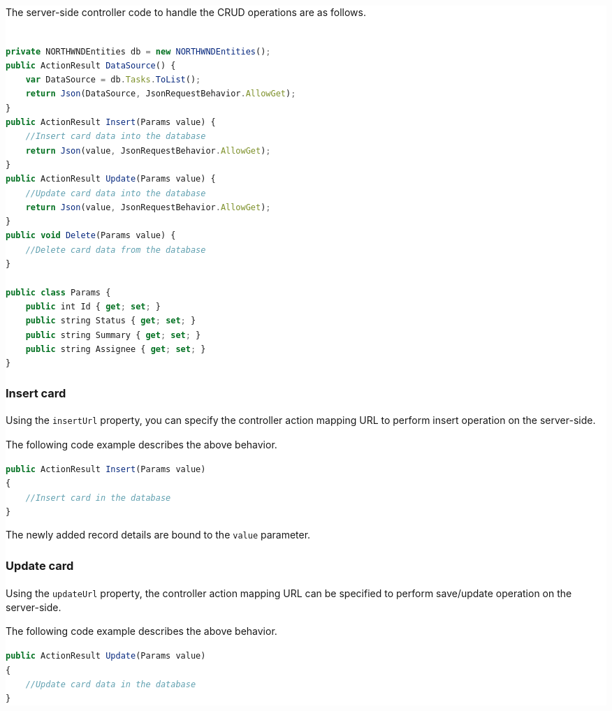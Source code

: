 The server-side controller code to handle the CRUD operations are as follows.

```typescript

private NORTHWNDEntities db = new NORTHWNDEntities();
public ActionResult DataSource() {
    var DataSource = db.Tasks.ToList();
    return Json(DataSource, JsonRequestBehavior.AllowGet);
}
public ActionResult Insert(Params value) {
    //Insert card data into the database
    return Json(value, JsonRequestBehavior.AllowGet);
}
public ActionResult Update(Params value) {
    //Update card data into the database
    return Json(value, JsonRequestBehavior.AllowGet);
}
public void Delete(Params value) {
    //Delete card data from the database
}

public class Params {
    public int Id { get; set; }
    public string Status { get; set; }
    public string Summary { get; set; }
    public string Assignee { get; set; }
}

```

### Insert card

Using the `insertUrl` property, you can specify the controller action mapping URL to perform insert operation on the server-side.

The following code example describes the above behavior.

```typescript
public ActionResult Insert(Params value)
{
    //Insert card in the database
}

```

The newly added record details are bound to the `value` parameter.

### Update card

Using the `updateUrl` property, the controller action mapping URL can be specified to perform save/update operation on the server-side.

The following code example describes the above behavior.

```typescript
public ActionResult Update(Params value)
{
    //Update card data in the database
}

```

